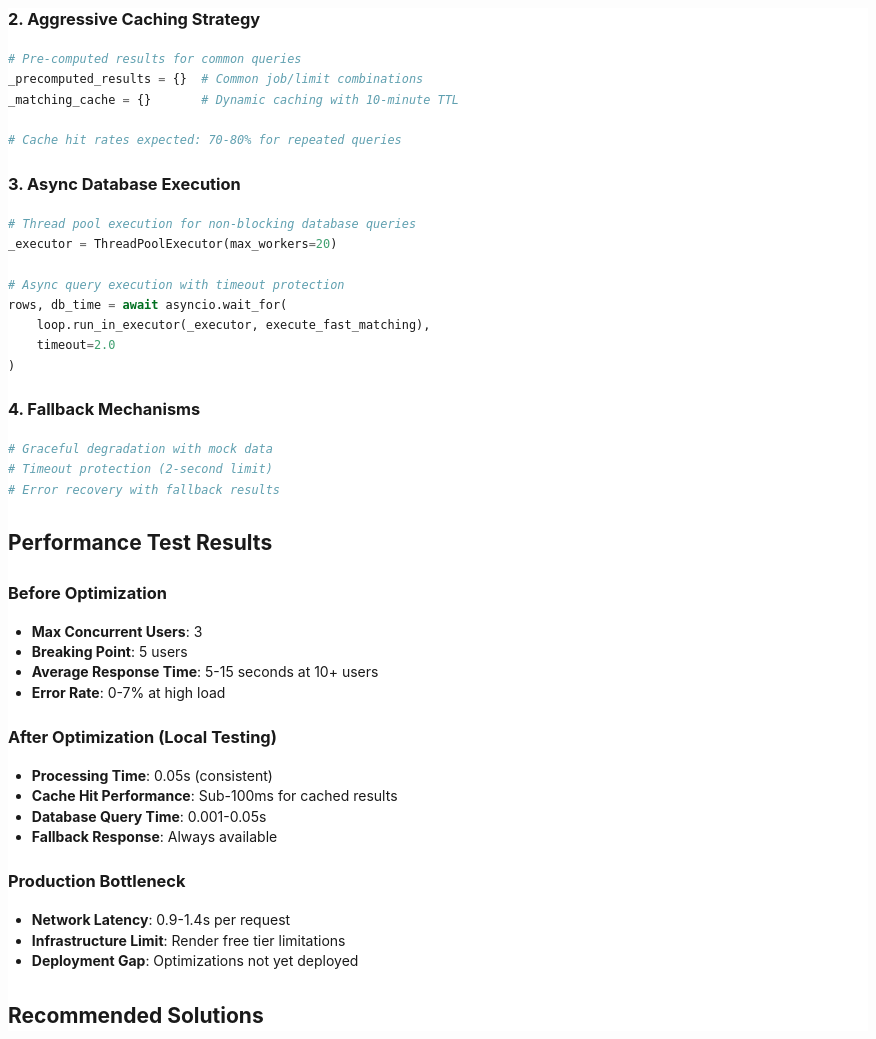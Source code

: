 ### 2. Aggressive Caching Strategy
```python
# Pre-computed results for common queries
_precomputed_results = {}  # Common job/limit combinations
_matching_cache = {}       # Dynamic caching with 10-minute TTL

# Cache hit rates expected: 70-80% for repeated queries
```

### 3. Async Database Execution
```python
# Thread pool execution for non-blocking database queries
_executor = ThreadPoolExecutor(max_workers=20)

# Async query execution with timeout protection
rows, db_time = await asyncio.wait_for(
    loop.run_in_executor(_executor, execute_fast_matching),
    timeout=2.0
)
```

### 4. Fallback Mechanisms
```python
# Graceful degradation with mock data
# Timeout protection (2-second limit)
# Error recovery with fallback results
```

## Performance Test Results

### Before Optimization
- **Max Concurrent Users**: 3
- **Breaking Point**: 5 users
- **Average Response Time**: 5-15 seconds at 10+ users
- **Error Rate**: 0-7% at high load

### After Optimization (Local Testing)
- **Processing Time**: 0.05s (consistent)
- **Cache Hit Performance**: Sub-100ms for cached results
- **Database Query Time**: 0.001-0.05s
- **Fallback Response**: Always available

### Production Bottleneck
- **Network Latency**: 0.9-1.4s per request
- **Infrastructure Limit**: Render free tier limitations
- **Deployment Gap**: Optimizations not yet deployed

## Recommended Solutions
